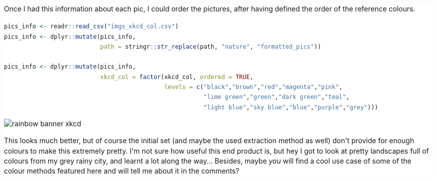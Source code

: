 Once I had this information about each pic, I could order the pictures, after having defined the order of the reference colours. 


```r
pics_info <- readr::read_csv("imgs_xkcd_col.csv")
pics_info <- dplyr::mutate(pics_info, 
                           path = stringr::str_replace(path, "nature", "formatted_pics"))

pics_info <- dplyr::mutate(pics_info,
                           xkcd_col = factor(xkcd_col, ordered = TRUE,
                                             levels = c("black","brown","red","magenta","pink",
                                                        "lime green","green","dark green","teal",
                                                        "light blue","sky blue","blue","purple","grey")))

```
<img src="/figure/2018-01-07-rainbowing-banner_xkcd.png" alt="rainbow banner xkcd" width="700">

This looks much better, but of course the initial set (and maybe the used extraction method as well) don't provide for enough colours to make this extremely pretty. I'm not sure how useful this end product is, but hey I got to look at pretty landscapes full of colours from my grey rainy city, and learnt a lot along the way... Besides, maybe _you_ will find a cool use case of some of the colour methods featured here and will tell me about it in the comments?
